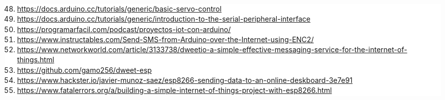 48. https://docs.arduino.cc/tutorials/generic/basic-servo-control
49. https://docs.arduino.cc/tutorials/generic/introduction-to-the-serial-peripheral-interface
50. https://programarfacil.com/podcast/proyectos-iot-con-arduino/
51. https://www.instructables.com/Send-SMS-from-Arduino-over-the-Internet-using-ENC2/
52. https://www.networkworld.com/article/3133738/dweetio-a-simple-effective-messaging-service-for-the-internet-of-things.html
53. https://github.com/gamo256/dweet-esp
54. https://www.hackster.io/javier-munoz-saez/esp8266-sending-data-to-an-online-deskboard-3e7e91
55. https://www.fatalerrors.org/a/building-a-simple-internet-of-things-project-with-esp8266.html
